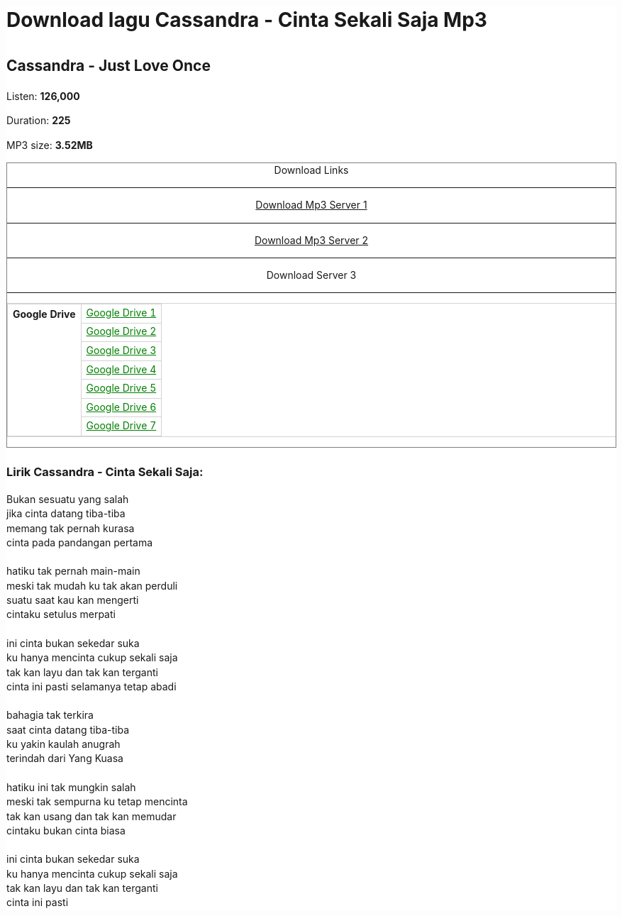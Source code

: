 <div id="A-G-C" date="30 Nov 2019 16:41:18"><link rel="stylesheet" href="https://cdn.jsdelivr.net/gh/dimaslanjaka/Web-Manajemen@master/css/iframe.css"><div class="song"><div class="songinfo"><div class="statistics"><h1 class="notranslate" for="title">Download lagu Cassandra - Cinta Sekali Saja Mp3</h1><div id="wrap-video" class="wrap-video"><iframe rel="nofollow" id="ifyt" src="https://www.youtube.com/embed/kOiWKW-J0t8" frameborder="0" allowfullscreen=""></iframe></div><h2> <span class="notranslate"> Cassandra - Just Love Once</span> </h2><div></div><p> <span class="notranslate"> Listen: <b>126,000</b></span> </p><p> <span class="notranslate"> Duration: <b id="stadur">225</b></span> </p><p> <span class="notranslate"> MP3 size: <b>3.52MB</b></span> </p><div class="sinfo"><div style="border:1px solid grey;text-align:center;margin-bottom:4px;"><center> <span class="notranslate"> Download Links</span> </center><hr><p> <span class="notranslate"> <a title="Download Song Cassandra - Cinta Saja Saja MP3" class="button-download btn btn-outline-primary ld-over-full" href="https://www.webmanajemen.com/page/safelink.html?url=aHR0cHM6Ly9kb3dubG9hZGxhZ3UtbXAzLm5ldC9jYXNzYW5kcmEtY2ludGEtc2VrYWxpLXNhamF%20a09pV0tXLUowdDguaHRtbA==" target="_blank">Download Mp3 Server 1</a></span> </p><div id="download-alt"><hr> <span class="notranslate"> <a href="https://www.webmanajemen.com/page/safelink.html?url=aHR0cHM6Ly9zYXZlbXAzLmNjL2lkL3lvdXR1YmUva09pV0tXLUowdDg=" target="_blank" alt="[3.52 MB] Download Lagu Cassandra - Cinta Sekali Saja MP3 - GRATIS Cepat Mudah " rel="follow" class="btn btn-outline-primary ld-over-full">Download Mp3 Server 2</a></span> <hr><center> <span class="notranslate"> Download Server 3</span> </center><iframe src="https://www.yt-download.org/@api/button/mp3/kOiWKW-J0t8" width="100%" height="100px" scrolling="no" style="border:none;"></iframe><hr></div><table style="width:100%;border-top:1px solid lightgrey;border-bottom:1px solid lightgrey;"><tbody><tr style="border:1px solid lightgrey;"><th style="border:1px solid lightgrey;" rowspan="7"> <span class="notranslate"> Google Drive</span> </th><td> <span class="notranslate"> <a style="color:green" href="https://www.webmanajemen.com/page/safelink.html?url=aHR0cHM6Ly9kcml2ZS5nb29nbGUuY29tL2ZpbGUvZC8xMlZVNWViaVJRZzJXOEJ3VENCYmpfekp4MHFGQ1VSYWIvdmlldz91c3A9c2hhcmluZw==" target="_blank" alt="[3.52 MB] Download Lagu Cassandra - Cinta Sekali Saja MP3 - GRATIS Cepat Mudah  via GD">Google Drive 1</a></span> </td></tr><tr style="border:1px solid lightgrey;"><td> <span class="notranslate"> <a style="color:green" href="https://www.webmanajemen.com/page/safelink.html?url=aHR0cHM6Ly9kb2NzLmdvb2dsZS5jb20vZmlsZS9kLzEyVlU1ZWJpUlFnMlc4QndUQ0Jial96SngwcUZDVVJhYi9lZGl0" target="_blank" alt="[3.52 MB] Download Lagu Cassandra - Cinta Sekali Saja MP3 - GRATIS Cepat Mudah  via GD">Google Drive 2</a></span> </td></tr><tr style="border:1px solid lightgrey;"><td> <span class="notranslate"> <a style="color:green" href="https://www.webmanajemen.com/page/safelink.html?url=aHR0cHM6Ly9kcml2ZS5nb29nbGUuY29tL3VjP2lkPTEyVlU1ZWJpUlFnMlc4QndUQ0Jial96SngwcUZDVVJhYiZleHBvcnQ9ZG93bmxvYWQ=" target="_blank" alt="[3.52 MB] Download Lagu Cassandra - Cinta Sekali Saja MP3 - GRATIS Cepat Mudah  via GD">Google Drive 3</a></span> </td></tr><tr style="border:1px solid lightgrey;"><td> <span class="notranslate"> <a style="color:green" href="https://www.webmanajemen.com/page/safelink.html?url=aHR0cHM6Ly9kcml2ZS5nb29nbGUuY29tL2ZpbGUvZC8xMlZVNWViaVJRZzJXOEJ3VENCYmpfekp4MHFGQ1VSYWIvdmlldz91c3A9ZHJpdmVzZGs=" target="_blank" alt="[3.52 MB] Download Lagu Cassandra - Cinta Sekali Saja MP3 - GRATIS Cepat Mudah  via GD">Google Drive 4</a></span> </td></tr><tr style="border:1px solid lightgrey;"><td> <span class="notranslate"> <a style="color:green" href="https://www.webmanajemen.com/page/safelink.html?url=aHR0cHM6Ly9kcml2ZS5nb29nbGUuY29tL29wZW4/aWQ9MTJWVTVlYmlSUWcyVzhCd1RDQmJqX3pKeDBxRkNVUmFi" target="_blank" alt="[3.52 MB] Download Lagu Cassandra - Cinta Sekali Saja MP3 - GRATIS Cepat Mudah  via GD">Google Drive 5</a></span> </td></tr><tr style="border:1px solid lightgrey;"><td> <span class="notranslate"> <a style="color:green" href="https://www.webmanajemen.com/page/safelink.html?url=aHR0cHM6Ly9kcml2ZS5nb29nbGUuY29tL3VjP2lkPTEyVlU1ZWJpUlFnMlc4QndUQ0Jial96SngwcUZDVVJhYiZleHBvcnQ9ZG93bmxvYWQ=" target="_blank" alt="[3.52 MB] Download Lagu Cassandra - Cinta Sekali Saja MP3 - GRATIS Cepat Mudah  via GD">Google Drive 6</a></span> </td></tr><tr style="border:1px solid lightgrey;"><td> <span class="notranslate"> <a style="color:green" href="https://www.webmanajemen.com/page/safelink.html?url=aHR0cHM6Ly9kcml2ZS5nb29nbGUuY29tL2ZpbGUvZC8xMlZVNWViaVJRZzJXOEJ3VENCYmpfekp4MHFGQ1VSYWIvdmlldz91c3A9ZHJpdmVzZGs=" target="_blank" alt="[3.52 MB] Download Lagu Cassandra - Cinta Sekali Saja MP3 - GRATIS Cepat Mudah  via GD">Google Drive 7</a></span> </td></tr></tbody></table></div></div><div class="notranslate" id="lr-wrapper">                             <h3>Lirik Cassandra - Cinta Sekali Saja:</h3>                             <p>Bukan sesuatu yang salah<br>  jika cinta datang tiba-tiba<br>  memang tak pernah kurasa<br>  cinta pada pandangan pertama<br>  <br>  hatiku tak pernah main-main<br>  meski tak mudah ku tak akan perduli<br>  suatu saat kau kan mengerti<br>  cintaku setulus merpati<br>  <br>  ini cinta bukan sekedar suka<br>  ku hanya mencinta cukup sekali saja<br>  tak kan layu dan tak kan terganti<br>  cinta ini pasti selamanya tetap abadi<br>  <br>  bahagia tak terkira<br>  saat cinta datang tiba-tiba<br>  ku yakin kaulah anugrah<br>  terindah dari Yang Kuasa<br>  <br>  hatiku ini tak mungkin salah<br>  meski tak sempurna ku tetap mencinta<br>  tak kan usang dan tak kan memudar<br>  cintaku bukan cinta biasa<br>  <br>  ini cinta bukan sekedar suka<br>  ku hanya mencinta cukup sekali saja<br>  tak kan layu dan tak kan terganti<br>  cinta ini pasti